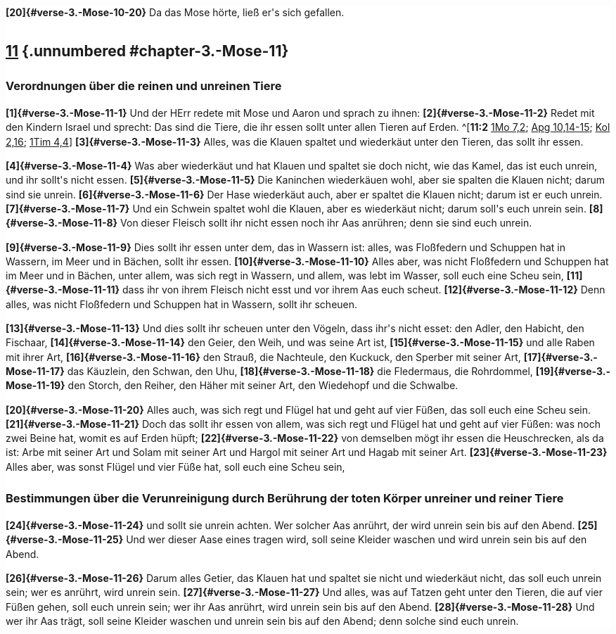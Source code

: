 **[20]{#verse-3.-Mose-10-20}** Da das Mose hörte, ließ er's sich gefallen.

## [11](#book-3.-Mose) {.unnumbered #chapter-3.-Mose-11}
### Verordnungen über die reinen und unreinen Tiere
**[1]{#verse-3.-Mose-11-1}** Und der HErr redete mit Mose und Aaron und sprach zu ihnen: **[2]{#verse-3.-Mose-11-2}** Redet mit den Kindern Israel und sprecht: Das sind die Tiere, die ihr essen sollt unter allen Tieren auf Erden. ^[**11:2** [1Mo 7,2](ch001.xhtml#verse-1-Mose-7-2); [Apg 10,14-15](ch044.xhtml#verse-Apostelgeschichte-10-14); [Kol 2,16](ch051.xhtml#verse-Kolosser-2-16); [1Tim 4,4](ch054.xhtml#verse-1-Timotheus-4-4)] **[3]{#verse-3.-Mose-11-3}** Alles, was die Klauen spaltet und wiederkäut unter den Tieren, das sollt ihr essen. 


**[4]{#verse-3.-Mose-11-4}** Was aber wiederkäut und hat Klauen und spaltet sie doch nicht, wie das Kamel, das ist euch unrein, und ihr sollt's nicht essen. **[5]{#verse-3.-Mose-11-5}** Die Kaninchen wiederkäuen wohl, aber sie spalten die Klauen nicht; darum sind sie unrein. **[6]{#verse-3.-Mose-11-6}** Der Hase wiederkäut auch, aber er spaltet die Klauen nicht; darum ist er euch unrein. **[7]{#verse-3.-Mose-11-7}** Und ein Schwein spaltet wohl die Klauen, aber es wiederkäut nicht; darum soll's euch unrein sein. **[8]{#verse-3.-Mose-11-8}** Von dieser Fleisch sollt ihr nicht essen noch ihr Aas anrühren; denn sie sind euch unrein. 

**[9]{#verse-3.-Mose-11-9}** Dies sollt ihr essen unter dem, das in Wassern ist: alles, was Floßfedern und Schuppen hat in Wassern, im Meer und in Bächen, sollt ihr essen. **[10]{#verse-3.-Mose-11-10}** Alles aber, was nicht Floßfedern und Schuppen hat im Meer und in Bächen, unter allem, was sich regt in Wassern, und allem, was lebt im Wasser, soll euch eine Scheu sein, **[11]{#verse-3.-Mose-11-11}** dass ihr von ihrem Fleisch nicht esst und vor ihrem Aas euch scheut. **[12]{#verse-3.-Mose-11-12}** Denn alles, was nicht Floßfedern und Schuppen hat in Wassern, sollt ihr scheuen. 

**[13]{#verse-3.-Mose-11-13}** Und dies sollt ihr scheuen unter den Vögeln, dass ihr's nicht esset: den Adler, den Habicht, den Fischaar, **[14]{#verse-3.-Mose-11-14}** den Geier, den Weih, und was seine Art ist, **[15]{#verse-3.-Mose-11-15}** und alle Raben mit ihrer Art, **[16]{#verse-3.-Mose-11-16}** den Strauß, die Nachteule, den Kuckuck, den Sperber mit seiner Art, **[17]{#verse-3.-Mose-11-17}** das Käuzlein, den Schwan, den Uhu, **[18]{#verse-3.-Mose-11-18}** die Fledermaus, die Rohrdommel, **[19]{#verse-3.-Mose-11-19}** den Storch, den Reiher, den Häher mit seiner Art, den Wiedehopf und die Schwalbe. 

**[20]{#verse-3.-Mose-11-20}** Alles auch, was sich regt und Flügel hat und geht auf vier Füßen, das soll euch eine Scheu sein. **[21]{#verse-3.-Mose-11-21}** Doch das sollt ihr essen von allem, was sich regt und Flügel hat und geht auf vier Füßen: was noch zwei Beine hat, womit es auf Erden hüpft; **[22]{#verse-3.-Mose-11-22}** von demselben mögt ihr essen die Heuschrecken, als da ist: Arbe mit seiner Art und Solam mit seiner Art und Hargol mit seiner Art und Hagab mit seiner Art. **[23]{#verse-3.-Mose-11-23}** Alles aber, was sonst Flügel und vier Füße hat, soll euch eine Scheu sein, 

### Bestimmungen über die Verunreinigung durch Berührung der toten Körper unreiner und reiner Tiere
**[24]{#verse-3.-Mose-11-24}** und sollt sie unrein achten. Wer solcher Aas anrührt, der wird unrein sein bis auf den Abend. **[25]{#verse-3.-Mose-11-25}** Und wer dieser Aase eines tragen wird, soll seine Kleider waschen und wird unrein sein bis auf den Abend. 

**[26]{#verse-3.-Mose-11-26}** Darum alles Getier, das Klauen hat und spaltet sie nicht und wiederkäut nicht, das soll euch unrein sein; wer es anrührt, wird unrein sein. **[27]{#verse-3.-Mose-11-27}** Und alles, was auf Tatzen geht unter den Tieren, die auf vier Füßen gehen, soll euch unrein sein; wer ihr Aas anrührt, wird unrein sein bis auf den Abend. **[28]{#verse-3.-Mose-11-28}** Und wer ihr Aas trägt, soll seine Kleider waschen und unrein sein bis auf den Abend; denn solche sind euch unrein. 
